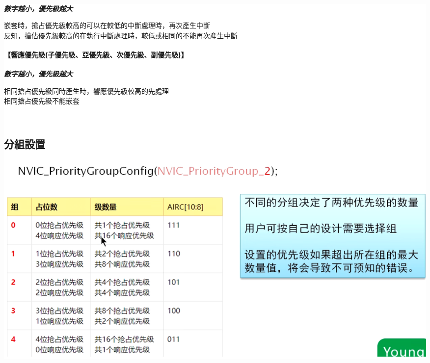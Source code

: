 ***數字越小，優先級越大***

嵌套時，搶占優先級較高的可以在較低的中斷處理時，再次產生中斷<br>
反知，搶佔優先級較高的在執行中斷處理時，較低或相同的不能再次產生中斷


#### 【響應優先級(子優先級、亞優先級、次優先級、副優先級)】

***數字越小，優先級越大***

相同搶占優先級同時產生時，響應優先級較高的先處理<br>
相同搶占優先級不能嵌套

<br>

## 分組設置

  ![分組設置](https://github.com/hamster-allen/STM32_Learn/blob/master/DAY_0223/interrupt_picture/%E5%88%86%E7%B5%84%E8%A8%AD%E7%BD%AE.png)











